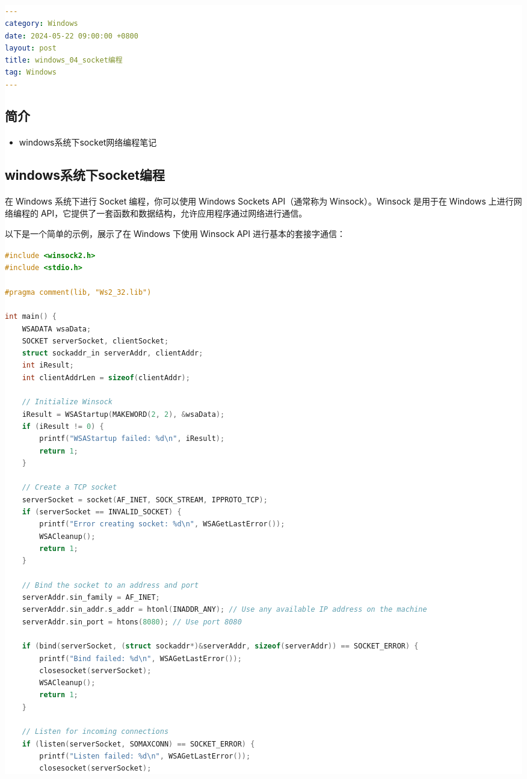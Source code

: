 ```yaml
---
category: Windows
date: 2024-05-22 09:00:00 +0800
layout: post
title: windows_04_socket编程
tag: Windows
---
```

## 简介

+ windows系统下socket网络编程笔记

## windows系统下socket编程

在 Windows 系统下进行 Socket 编程，你可以使用 Windows Sockets API（通常称为 Winsock）。Winsock 是用于在 Windows 上进行网络编程的 API，它提供了一套函数和数据结构，允许应用程序通过网络进行通信。

以下是一个简单的示例，展示了在 Windows 下使用 Winsock API 进行基本的套接字通信：

```c
#include <winsock2.h>
#include <stdio.h>

#pragma comment(lib, "Ws2_32.lib")

int main() {
    WSADATA wsaData;
    SOCKET serverSocket, clientSocket;
    struct sockaddr_in serverAddr, clientAddr;
    int iResult;
    int clientAddrLen = sizeof(clientAddr);

    // Initialize Winsock
    iResult = WSAStartup(MAKEWORD(2, 2), &wsaData);
    if (iResult != 0) {
        printf("WSAStartup failed: %d\n", iResult);
        return 1;
    }

    // Create a TCP socket
    serverSocket = socket(AF_INET, SOCK_STREAM, IPPROTO_TCP);
    if (serverSocket == INVALID_SOCKET) {
        printf("Error creating socket: %d\n", WSAGetLastError());
        WSACleanup();
        return 1;
    }

    // Bind the socket to an address and port
    serverAddr.sin_family = AF_INET;
    serverAddr.sin_addr.s_addr = htonl(INADDR_ANY); // Use any available IP address on the machine
    serverAddr.sin_port = htons(8080); // Use port 8080

    if (bind(serverSocket, (struct sockaddr*)&serverAddr, sizeof(serverAddr)) == SOCKET_ERROR) {
        printf("Bind failed: %d\n", WSAGetLastError());
        closesocket(serverSocket);
        WSACleanup();
        return 1;
    }

    // Listen for incoming connections
    if (listen(serverSocket, SOMAXCONN) == SOCKET_ERROR) {
        printf("Listen failed: %d\n", WSAGetLastError());
        closesocket(serverSocket);
```